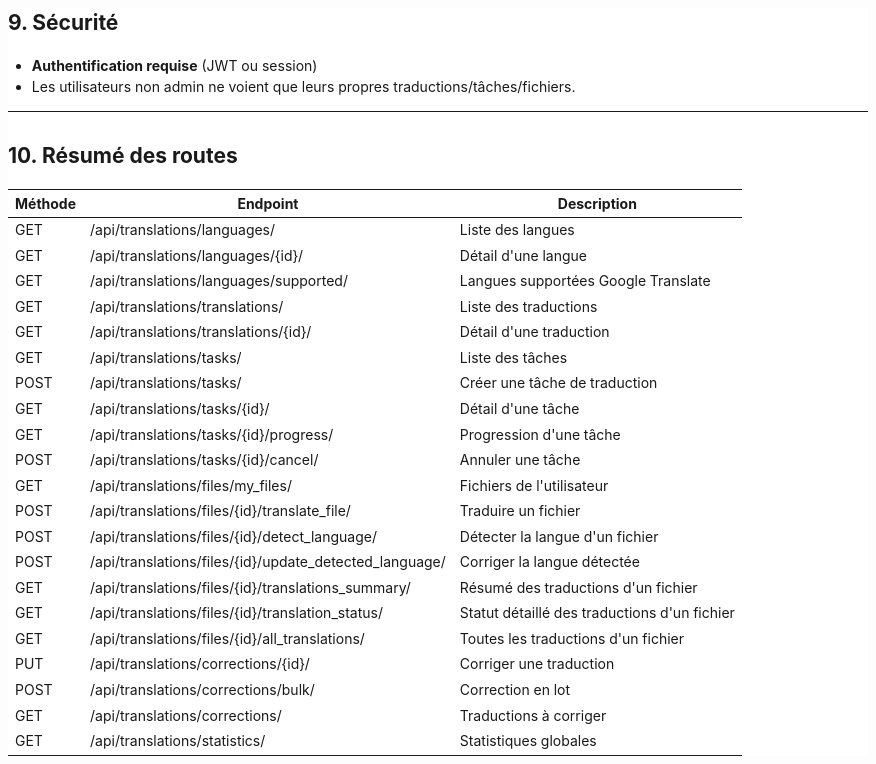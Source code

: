 
## 9. Sécurité

- **Authentification requise** (JWT ou session)
- Les utilisateurs non admin ne voient que leurs propres traductions/tâches/fichiers.

---

## 10. Résumé des routes

| Méthode | Endpoint                                                        | Description                                 |
|---------|-----------------------------------------------------------------|---------------------------------------------|
| GET     | /api/translations/languages/                                    | Liste des langues                           |
| GET     | /api/translations/languages/{id}/                               | Détail d'une langue                         |
| GET     | /api/translations/languages/supported/                          | Langues supportées Google Translate         |
| GET     | /api/translations/translations/                                 | Liste des traductions                       |
| GET     | /api/translations/translations/{id}/                            | Détail d'une traduction                     |
| GET     | /api/translations/tasks/                                        | Liste des tâches                            |
| POST    | /api/translations/tasks/                                        | Créer une tâche de traduction               |
| GET     | /api/translations/tasks/{id}/                                   | Détail d'une tâche                          |
| GET     | /api/translations/tasks/{id}/progress/                          | Progression d'une tâche                     |
| POST    | /api/translations/tasks/{id}/cancel/                            | Annuler une tâche                           |
| GET     | /api/translations/files/my_files/                               | Fichiers de l'utilisateur                   |
| POST    | /api/translations/files/{id}/translate_file/                    | Traduire un fichier                         |
| POST    | /api/translations/files/{id}/detect_language/                   | Détecter la langue d'un fichier             |
| POST    | /api/translations/files/{id}/update_detected_language/          | Corriger la langue détectée                 |
| GET     | /api/translations/files/{id}/translations_summary/              | Résumé des traductions d'un fichier         |
| GET     | /api/translations/files/{id}/translation_status/                | Statut détaillé des traductions d'un fichier|
| GET     | /api/translations/files/{id}/all_translations/                  | Toutes les traductions d'un fichier         |
| PUT     | /api/translations/corrections/{id}/                             | Corriger une traduction                     |
| POST    | /api/translations/corrections/bulk/                             | Correction en lot                           |
| GET     | /api/translations/corrections/                                  | Traductions à corriger                      |
| GET     | /api/translations/statistics/                                   | Statistiques globales                       |

